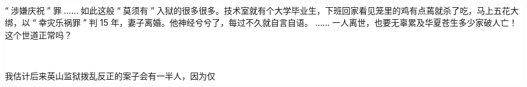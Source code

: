   </span>
  <span class="s2">
   “
  </span>
  <span class="s1">
   涉嫌庆祝
  </span>
  <span class="s2">
   ”
  </span>
  <span class="s1">
   罪
  </span>
  <span class="s2">
   ……
  </span>
  <span class="s1">
   如此这般
  </span>
  <span class="s2">
   “
  </span>
  <span class="s1">
   莫须有
  </span>
  <span class="s2">
   ”
  </span>
  <span class="s1">
   入狱的很多很多。技术室就有个大学毕业生，下班回家看见笼里的鸡有点蔫就杀了吃，马上五花大绑，以
  </span>
  <span class="s2">
   “
  </span>
  <span class="s1">
   幸灾乐祸罪
  </span>
  <span class="s2">
   ”
  </span>
  <span class="s1">
   判
  </span>
  <span class="s2">
   15
  </span>
  <span class="s1">
   年，妻子离婚。他神经兮兮了，每过不久就自言自语。
  </span>
  <span class="s2">
   ……
  </span>
  <span class="s1">
   一人离世，也要无辜累及华夏苍生多少家破人亡！这个世道正常吗？
  </span>
 </p>
 <p class="p3">
  <span class="s1">
   <br/>
  </span>
 </p>
 <p class="p3">
  <span class="s1">
   我估计后来英山监狱拨乱反正的案子会有一半人，因为仅